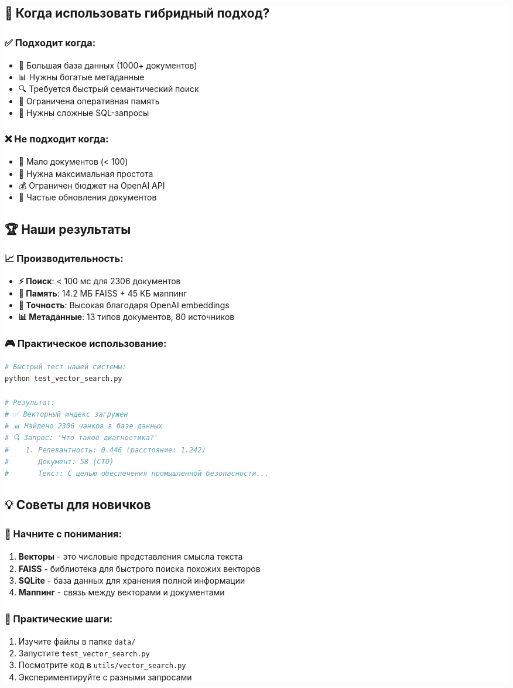 ## 🎯 Когда использовать гибридный подход?

### ✅ Подходит когда:
- 🔢 Большая база данных (1000+ документов)
- 📊 Нужны богатые метаданные
- 🔍 Требуется быстрый семантический поиск
- 💾 Ограничена оперативная память
- 🔧 Нужны сложные SQL-запросы

### ❌ Не подходит когда:
- 📄 Мало документов (< 100)
- 🚀 Нужна максимальная простота
- 💰 Ограничен бюджет на OpenAI API
- 🔄 Частые обновления документов

## 🏆 Наши результаты

### 📈 Производительность:
- **⚡ Поиск**: < 100 мс для 2306 документов
- **💾 Память**: 14.2 МБ FAISS + 45 КБ маппинг
- **🎯 Точность**: Высокая благодаря OpenAI embeddings
- **📊 Метаданные**: 13 типов документов, 80 источников

### 🎮 Практическое использование:
```python
# Быстрый тест нашей системы:
python test_vector_search.py

# Результат:
# ✅ Векторный индекс загружен
# 📊 Найдено 2306 чанков в базе данных
# 🔍 Запрос: 'Что такое диагностика?'
#    1. Релевантность: 0.446 (расстояние: 1.242)
#       Документ: 58 (СТО)
#       Текст: С целью обеспечения промышленной безопасности...
```

## 💡 Советы для новичков

### 🎯 Начните с понимания:
1. **Векторы** - это числовые представления смысла текста
2. **FAISS** - библиотека для быстрого поиска похожих векторов  
3. **SQLite** - база данных для хранения полной информации
4. **Маппинг** - связь между векторами и документами

### 🔧 Практические шаги:
1. Изучите файлы в папке `data/`
2. Запустите `test_vector_search.py`
3. Посмотрите код в `utils/vector_search.py`
4. Экспериментируйте с разными запросами
